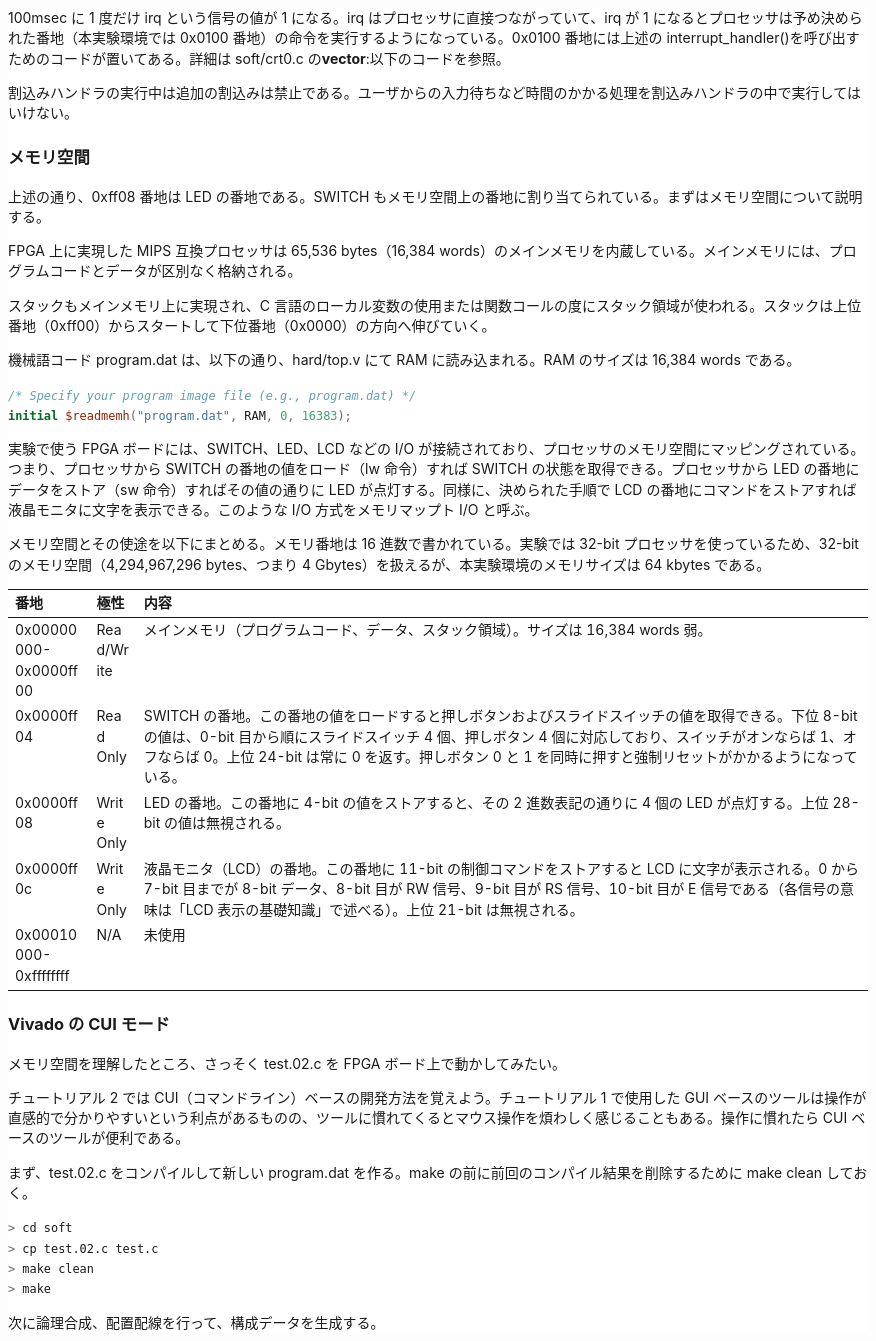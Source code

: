 100msec に 1 度だけ irq という信号の値が 1 になる。irq はプロセッサに直接つながっていて、irq が 1 になるとプロセッサは予め決められた番地（本実験環境では 0x0100 番地）の命令を実行するようになっている。0x0100 番地には上述の interrupt_handler()を呼び出すためのコードが置いてある。詳細は soft/crt0.c の**vector**:以下のコードを参照。

割込みハンドラの実行中は追加の割込みは禁止である。ユーザからの入力待ちなど時間のかかる処理を割込みハンドラの中で実行してはいけない。

### メモリ空間

上述の通り、0xff08 番地は LED の番地である。SWITCH もメモリ空間上の番地に割り当てられている。まずはメモリ空間について説明する。

FPGA 上に実現した MIPS 互換プロセッサは 65,536 bytes（16,384 words）のメインメモリを内蔵している。メインメモリには、プログラムコードとデータが区別なく格納される。

スタックもメインメモリ上に実現され、C 言語のローカル変数の使用または関数コールの度にスタック領域が使われる。スタックは上位番地（0xff00）からスタートして下位番地（0x0000）の方向へ伸びていく。

機械語コード program.dat は、以下の通り、hard/top.v にて RAM に読み込まれる。RAM のサイズは 16,384 words である。

```verilog
/* Specify your program image file (e.g., program.dat) */
initial $readmemh("program.dat", RAM, 0, 16383);
```

実験で使う FPGA ボードには、SWITCH、LED、LCD などの I/O が接続されており、プロセッサのメモリ空間にマッピングされている。つまり、プロセッサから SWITCH の番地の値をロード（lw 命令）すれば SWITCH の状態を取得できる。プロセッサから LED の番地にデータをストア（sw 命令）すればその値の通りに LED が点灯する。同様に、決められた手順で LCD の番地にコマンドをストアすれば液晶モニタに文字を表示できる。このような I/O 方式をメモリマップト I/O と呼ぶ。

メモリ空間とその使途を以下にまとめる。メモリ番地は 16 進数で書かれている。実験では 32-bit プロセッサを使っているため、32-bit のメモリ空間（4,294,967,296 bytes、つまり 4 Gbytes）を扱えるが、本実験環境のメモリサイズは 64 kbytes である。

| 番地                  | 極性       | 内容                                                                                                                                                                                                                                                                                                                          |
| :-------------------- | :--------- | :---------------------------------------------------------------------------------------------------------------------------------------------------------------------------------------------------------------------------------------------------------------------------------------------------------------------------- |
| 0x00000000-0x0000ff00 | Read/Write | メインメモリ（プログラムコード、データ、スタック領域）。サイズは 16,384 words 弱。                                                                                                                                                                                                                                            |
| 0x0000ff04            | Read Only  | SWITCH の番地。この番地の値をロードすると押しボタンおよびスライドスイッチの値を取得できる。下位 8-bit の値は、0-bit 目から順にスライドスイッチ 4 個、押しボタン 4 個に対応しており、スイッチがオンならば 1、オフならば 0。上位 24-bit は常に 0 を返す。押しボタン 0 と 1 を同時に押すと強制リセットがかかるようになっている。 |
| 0x0000ff08            | Write Only | LED の番地。この番地に 4-bit の値をストアすると、その 2 進数表記の通りに 4 個の LED が点灯する。上位 28-bit の値は無視される。                                                                                                                                                                                                |
| 0x0000ff0c            | Write Only | 液晶モニタ（LCD）の番地。この番地に 11-bit の制御コマンドをストアすると LCD に文字が表示される。0 から 7-bit 目までが 8-bit データ、8-bit 目が RW 信号、9-bit 目が RS 信号、10-bit 目が E 信号である（各信号の意味は「LCD 表示の基礎知識」で述べる）。上位 21-bit は無視される。                                              |
| 0x00010000-0xffffffff | N/A        | 未使用                                                                                                                                                                                                                                                                                                                        |

### Vivado の CUI モード

メモリ空間を理解したところ、さっそく test.02.c を FPGA ボード上で動かしてみたい。

チュートリアル 2 では CUI（コマンドライン）ベースの開発方法を覚えよう。チュートリアル 1 で使用した GUI ベースのツールは操作が直感的で分かりやすいという利点があるものの、ツールに慣れてくるとマウス操作を煩わしく感じることもある。操作に慣れたら CUI ベースのツールが便利である。

まず、test.02.c をコンパイルして新しい program.dat を作る。make の前に前回のコンパイル結果を削除するために make clean しておく。

```sh
> cd soft
> cp test.02.c test.c
> make clean
> make
```

次に論理合成、配置配線を行って、構成データを生成する。
